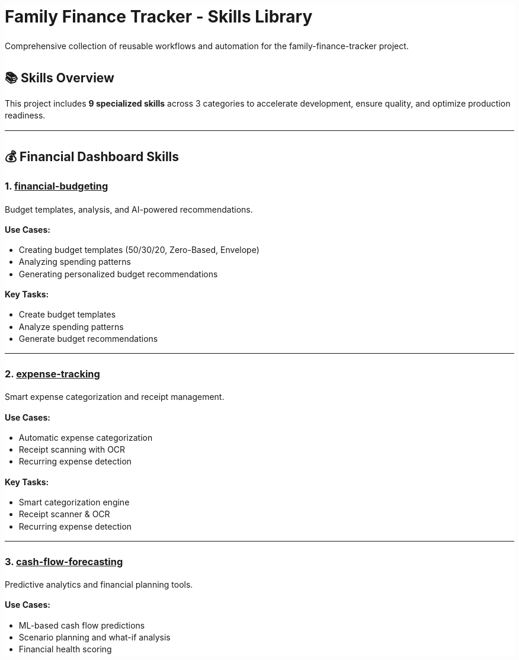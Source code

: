 # Family Finance Tracker - Skills Library

Comprehensive collection of reusable workflows and automation for the family-finance-tracker project.

## 📚 Skills Overview

This project includes **9 specialized skills** across 3 categories to accelerate development, ensure quality, and optimize production readiness.

---

## 💰 Financial Dashboard Skills

### 1. [financial-budgeting](./financial-budgeting/)
Budget templates, analysis, and AI-powered recommendations.

**Use Cases:**
- Creating budget templates (50/30/20, Zero-Based, Envelope)
- Analyzing spending patterns
- Generating personalized budget recommendations

**Key Tasks:**
- Create budget templates
- Analyze spending patterns
- Generate budget recommendations

---

### 2. [expense-tracking](./expense-tracking/)
Smart expense categorization and receipt management.

**Use Cases:**
- Automatic expense categorization
- Receipt scanning with OCR
- Recurring expense detection

**Key Tasks:**
- Smart categorization engine
- Receipt scanner & OCR
- Recurring expense detection

---

### 3. [cash-flow-forecasting](./cash-flow-forecasting/)
Predictive analytics and financial planning tools.

**Use Cases:**
- ML-based cash flow predictions
- Scenario planning and what-if analysis
- Financial health scoring
